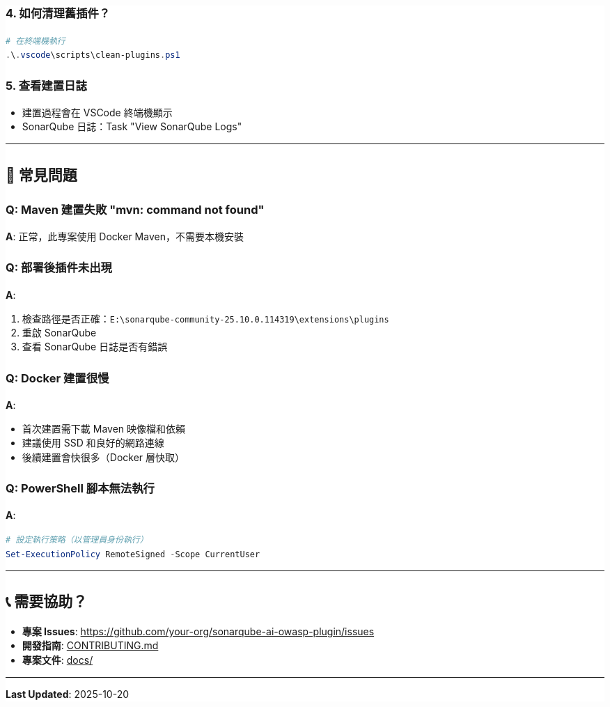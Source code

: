 ### 4. 如何清理舊插件？
```powershell
# 在終端機執行
.\.vscode\scripts\clean-plugins.ps1
```

### 5. 查看建置日誌
- 建置過程會在 VSCode 終端機顯示
- SonarQube 日誌：Task "View SonarQube Logs"

---

## 🐛 常見問題

### Q: Maven 建置失敗 "mvn: command not found"
**A**: 正常，此專案使用 Docker Maven，不需要本機安裝

### Q: 部署後插件未出現
**A**:
1. 檢查路徑是否正確：`E:\sonarqube-community-25.10.0.114319\extensions\plugins`
2. 重啟 SonarQube
3. 查看 SonarQube 日誌是否有錯誤

### Q: Docker 建置很慢
**A**:
- 首次建置需下載 Maven 映像檔和依賴
- 建議使用 SSD 和良好的網路連線
- 後續建置會快很多（Docker 層快取）

### Q: PowerShell 腳本無法執行
**A**:
```powershell
# 設定執行策略（以管理員身份執行）
Set-ExecutionPolicy RemoteSigned -Scope CurrentUser
```

---

## 📞 需要協助？

- **專案 Issues**: https://github.com/your-org/sonarqube-ai-owasp-plugin/issues
- **開發指南**: [CONTRIBUTING.md](../CONTRIBUTING.md)
- **專案文件**: [docs/](../docs/)

---

**Last Updated**: 2025-10-20
